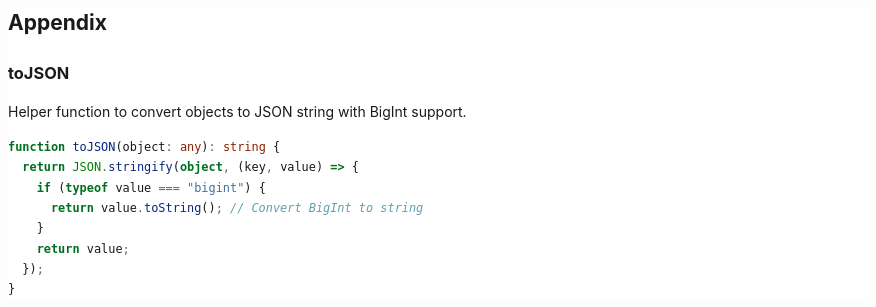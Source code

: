 ## Appendix

### toJSON

Helper function to convert objects to JSON string with BigInt support.

```ts
function toJSON(object: any): string {
  return JSON.stringify(object, (key, value) => {
    if (typeof value === "bigint") {
      return value.toString(); // Convert BigInt to string
    }
    return value;
  });
}
```
